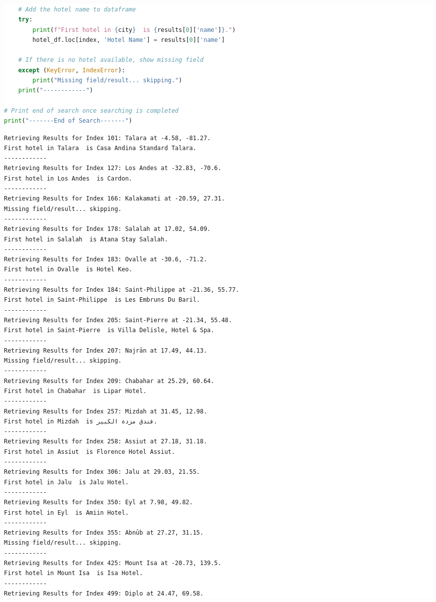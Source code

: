 ```python
    # Add the hotel name to dataframe
    try:
        print(f"First hotel in {city}  is {results[0]['name']}.") 
        hotel_df.loc[index, 'Hotel Name'] = results[0]['name'] 
       
    # If there is no hotel available, show missing field    
    except (KeyError, IndexError):
        print("Missing field/result... skipping.")  
    print("------------")
    
# Print end of search once searching is completed
print("-------End of Search-------")
```

    Retrieving Results for Index 101: Talara at -4.58, -81.27.
    First hotel in Talara  is Casa Andina Standard Talara.
    ------------
    Retrieving Results for Index 127: Los Andes at -32.83, -70.6.
    First hotel in Los Andes  is Cardon.
    ------------
    Retrieving Results for Index 166: Kalakamati at -20.59, 27.31.
    Missing field/result... skipping.
    ------------
    Retrieving Results for Index 178: Salalah at 17.02, 54.09.
    First hotel in Salalah  is Atana Stay Salalah.
    ------------
    Retrieving Results for Index 183: Ovalle at -30.6, -71.2.
    First hotel in Ovalle  is Hotel Keo.
    ------------
    Retrieving Results for Index 184: Saint-Philippe at -21.36, 55.77.
    First hotel in Saint-Philippe  is Les Embruns Du Baril.
    ------------
    Retrieving Results for Index 205: Saint-Pierre at -21.34, 55.48.
    First hotel in Saint-Pierre  is Villa Delisle, Hotel & Spa.
    ------------
    Retrieving Results for Index 207: Najrān at 17.49, 44.13.
    Missing field/result... skipping.
    ------------
    Retrieving Results for Index 209: Chabahar at 25.29, 60.64.
    First hotel in Chabahar  is Lipar Hotel.
    ------------
    Retrieving Results for Index 257: Mizdah at 31.45, 12.98.
    First hotel in Mizdah  is فندق مزدة الكبير.
    ------------
    Retrieving Results for Index 258: Assiut at 27.18, 31.18.
    First hotel in Assiut  is Florence Hotel Assiut.
    ------------
    Retrieving Results for Index 306: Jalu at 29.03, 21.55.
    First hotel in Jalu  is Jalu Hotel.
    ------------
    Retrieving Results for Index 350: Eyl at 7.98, 49.82.
    First hotel in Eyl  is Amiin Hotel.
    ------------
    Retrieving Results for Index 355: Abnūb at 27.27, 31.15.
    Missing field/result... skipping.
    ------------
    Retrieving Results for Index 425: Mount Isa at -20.73, 139.5.
    First hotel in Mount Isa  is Isa Hotel.
    ------------
    Retrieving Results for Index 499: Diplo at 24.47, 69.58.